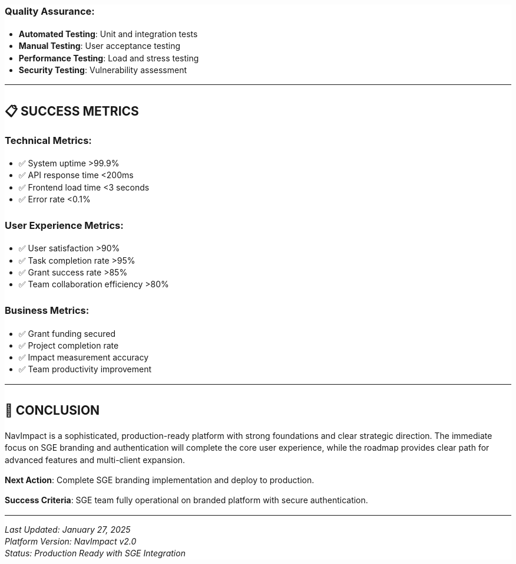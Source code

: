 ### **Quality Assurance:**
- **Automated Testing**: Unit and integration tests
- **Manual Testing**: User acceptance testing
- **Performance Testing**: Load and stress testing
- **Security Testing**: Vulnerability assessment

---

## 📋 **SUCCESS METRICS**

### **Technical Metrics:**
- ✅ System uptime >99.9%
- ✅ API response time <200ms
- ✅ Frontend load time <3 seconds
- ✅ Error rate <0.1%

### **User Experience Metrics:**
- ✅ User satisfaction >90%
- ✅ Task completion rate >95%
- ✅ Grant success rate >85%
- ✅ Team collaboration efficiency >80%

### **Business Metrics:**
- ✅ Grant funding secured
- ✅ Project completion rate
- ✅ Impact measurement accuracy
- ✅ Team productivity improvement

---

## 🎯 **CONCLUSION**

NavImpact is a sophisticated, production-ready platform with strong foundations and clear strategic direction. The immediate focus on SGE branding and authentication will complete the core user experience, while the roadmap provides clear path for advanced features and multi-client expansion.

**Next Action**: Complete SGE branding implementation and deploy to production.

**Success Criteria**: SGE team fully operational on branded platform with secure authentication.

---

*Last Updated: January 27, 2025*  
*Platform Version: NavImpact v2.0*  
*Status: Production Ready with SGE Integration* 